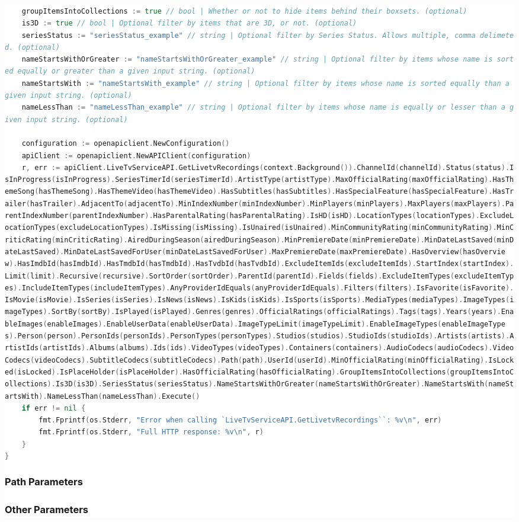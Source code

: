 ```go
	groupItemsIntoCollections := true // bool | Whether or not to hide items behind their boxsets. (optional)
	is3D := true // bool | Optional filter by items that are 3D, or not. (optional)
	seriesStatus := "seriesStatus_example" // string | Optional filter by Series Status. Allows multiple, comma delimeted. (optional)
	nameStartsWithOrGreater := "nameStartsWithOrGreater_example" // string | Optional filter by items whose name is sorted equally or greater than a given input string. (optional)
	nameStartsWith := "nameStartsWith_example" // string | Optional filter by items whose name is sorted equally than a given input string. (optional)
	nameLessThan := "nameLessThan_example" // string | Optional filter by items whose name is equally or lesser than a given input string. (optional)

	configuration := openapiclient.NewConfiguration()
	apiClient := openapiclient.NewAPIClient(configuration)
	r, err := apiClient.LiveTvServiceAPI.GetLivetvRecordings(context.Background()).ChannelId(channelId).Status(status).IsInProgress(isInProgress).SeriesTimerId(seriesTimerId).ArtistType(artistType).MaxOfficialRating(maxOfficialRating).HasThemeSong(hasThemeSong).HasThemeVideo(hasThemeVideo).HasSubtitles(hasSubtitles).HasSpecialFeature(hasSpecialFeature).HasTrailer(hasTrailer).AdjacentTo(adjacentTo).MinIndexNumber(minIndexNumber).MinPlayers(minPlayers).MaxPlayers(maxPlayers).ParentIndexNumber(parentIndexNumber).HasParentalRating(hasParentalRating).IsHD(isHD).LocationTypes(locationTypes).ExcludeLocationTypes(excludeLocationTypes).IsMissing(isMissing).IsUnaired(isUnaired).MinCommunityRating(minCommunityRating).MinCriticRating(minCriticRating).AiredDuringSeason(airedDuringSeason).MinPremiereDate(minPremiereDate).MinDateLastSaved(minDateLastSaved).MinDateLastSavedForUser(minDateLastSavedForUser).MaxPremiereDate(maxPremiereDate).HasOverview(hasOverview).HasImdbId(hasImdbId).HasTmdbId(hasTmdbId).HasTvdbId(hasTvdbId).ExcludeItemIds(excludeItemIds).StartIndex(startIndex).Limit(limit).Recursive(recursive).SortOrder(sortOrder).ParentId(parentId).Fields(fields).ExcludeItemTypes(excludeItemTypes).IncludeItemTypes(includeItemTypes).AnyProviderIdEquals(anyProviderIdEquals).Filters(filters).IsFavorite(isFavorite).IsMovie(isMovie).IsSeries(isSeries).IsNews(isNews).IsKids(isKids).IsSports(isSports).MediaTypes(mediaTypes).ImageTypes(imageTypes).SortBy(sortBy).IsPlayed(isPlayed).Genres(genres).OfficialRatings(officialRatings).Tags(tags).Years(years).EnableImages(enableImages).EnableUserData(enableUserData).ImageTypeLimit(imageTypeLimit).EnableImageTypes(enableImageTypes).Person(person).PersonIds(personIds).PersonTypes(personTypes).Studios(studios).StudioIds(studioIds).Artists(artists).ArtistIds(artistIds).Albums(albums).Ids(ids).VideoTypes(videoTypes).Containers(containers).AudioCodecs(audioCodecs).VideoCodecs(videoCodecs).SubtitleCodecs(subtitleCodecs).Path(path).UserId(userId).MinOfficialRating(minOfficialRating).IsLocked(isLocked).IsPlaceHolder(isPlaceHolder).HasOfficialRating(hasOfficialRating).GroupItemsIntoCollections(groupItemsIntoCollections).Is3D(is3D).SeriesStatus(seriesStatus).NameStartsWithOrGreater(nameStartsWithOrGreater).NameStartsWith(nameStartsWith).NameLessThan(nameLessThan).Execute()
	if err != nil {
		fmt.Fprintf(os.Stderr, "Error when calling `LiveTvServiceAPI.GetLivetvRecordings``: %v\n", err)
		fmt.Fprintf(os.Stderr, "Full HTTP response: %v\n", r)
	}
}
```

### Path Parameters



### Other Parameters
